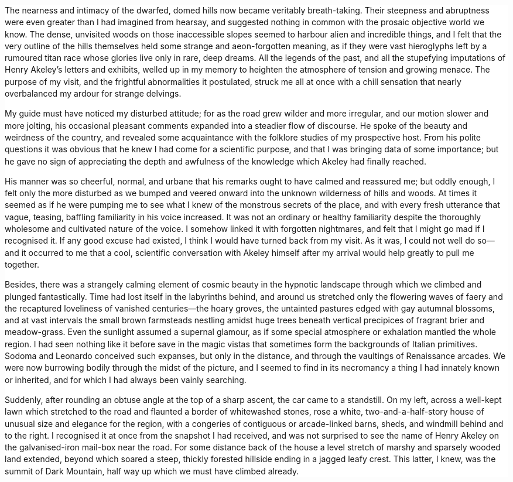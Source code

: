   The nearness and intimacy of the dwarfed, domed hills now became veritably
breath-taking. Their steepness and abruptness were even greater than I had imagined from hearsay,
and suggested nothing in common with the prosaic objective world we know. The dense, unvisited
woods on those inaccessible slopes seemed to harbour alien and incredible things, and I felt
that the very outline of the hills themselves held some strange and aeon-forgotten meaning,
as if they were vast hieroglyphs left by a rumoured titan race whose glories live only in rare,
deep dreams. All the legends of the past, and all the stupefying imputations of Henry Akeley&rsquo;s
letters and exhibits, welled up in my memory to heighten the atmosphere of tension and growing
menace. The purpose of my visit, and the frightful abnormalities it postulated, struck me all
at once with a chill sensation that nearly overbalanced my ardour for strange delvings.  

  My guide must have noticed my disturbed attitude; for as the road grew wilder
and more irregular, and our motion slower and more jolting, his occasional pleasant comments
expanded into a steadier flow of discourse. He spoke of the beauty and weirdness of the country,
and revealed some acquaintance with the folklore studies of my prospective host. From his polite
questions it was obvious that he knew I had come for a scientific purpose, and that I was bringing
data of some importance; but he gave no sign of appreciating the depth and awfulness of the
knowledge which Akeley had finally reached.  

  His manner was so cheerful, normal, and urbane that his remarks ought to have
calmed and reassured me; but oddly enough, I felt only the more disturbed as we bumped and veered
onward into the unknown wilderness of hills and woods. At times it seemed as if he were pumping
me to see what I knew of the monstrous secrets of the place, and with every fresh utterance
that vague, teasing, baffling   familiarity   in his voice increased. It was not an ordinary
or healthy familiarity despite the thoroughly wholesome and cultivated nature of the voice.
I somehow linked it with forgotten nightmares, and felt that I might go mad if I recognised
it. If any good excuse had existed, I think I would have turned back from my visit. As it was,
I could not well do so&mdash;and it occurred to me that a cool, scientific conversation with
Akeley himself after my arrival would help greatly to pull me together.  

  Besides, there was a strangely calming element of cosmic beauty in the hypnotic
landscape through which we climbed and plunged fantastically. Time had lost itself in the labyrinths
behind, and around us stretched only the flowering waves of faery and the recaptured loveliness
of vanished centuries&mdash;the hoary groves, the untainted pastures edged with gay autumnal
blossoms, and at vast intervals the small brown farmsteads nestling amidst huge trees beneath
vertical precipices of fragrant brier and meadow-grass. Even the sunlight assumed a supernal
glamour, as if some special atmosphere or exhalation mantled the whole region. I had seen nothing
like it before save in the magic vistas that sometimes form the backgrounds of Italian primitives.
Sodoma and Leonardo conceived such expanses, but only in the distance, and through the vaultings
of Renaissance arcades. We were now burrowing bodily through the midst of the picture, and I
seemed to find in its necromancy a thing I had innately known or inherited, and for which I
had always been vainly searching.  

  Suddenly, after rounding an obtuse angle at the top of a sharp ascent, the
car came to a standstill. On my left, across a well-kept lawn which stretched to the road and
flaunted a border of whitewashed stones, rose a white, two-and-a-half-story house of unusual
size and elegance for the region, with a congeries of contiguous or arcade-linked barns, sheds,
and windmill behind and to the right. I recognised it at once from the snapshot I had received,
and was not surprised to see the name of Henry Akeley on the galvanised-iron mail-box near the
road. For some distance back of the house a level stretch of marshy and sparsely wooded land
extended, beyond which soared a steep, thickly forested hillside ending in a jagged leafy crest.
This latter, I knew, was the summit of Dark Mountain, half way up which we must have climbed
already.  
